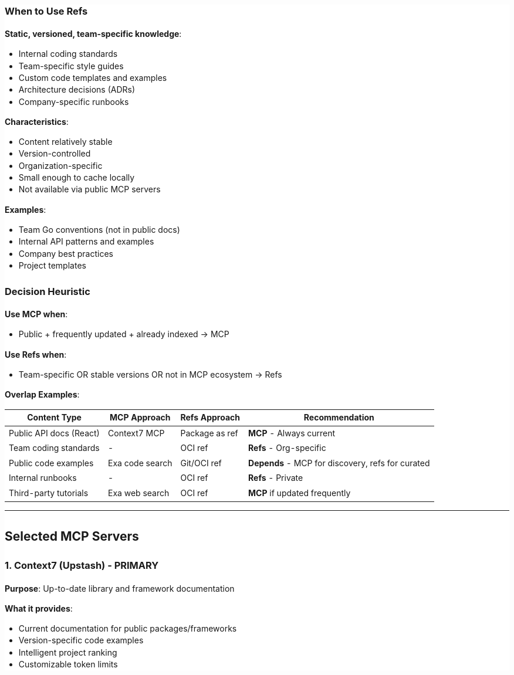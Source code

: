 ### When to Use Refs

**Static, versioned, team-specific knowledge**:
- Internal coding standards
- Team-specific style guides
- Custom code templates and examples
- Architecture decisions (ADRs)
- Company-specific runbooks

**Characteristics**:
- Content relatively stable
- Version-controlled
- Organization-specific
- Small enough to cache locally
- Not available via public MCP servers

**Examples**:
- Team Go conventions (not in public docs)
- Internal API patterns and examples
- Company best practices
- Project templates

### Decision Heuristic

**Use MCP when**:
- Public + frequently updated + already indexed → MCP

**Use Refs when**:
- Team-specific OR stable versions OR not in MCP ecosystem → Refs

**Overlap Examples**:

| Content Type | MCP Approach | Refs Approach | Recommendation |
|--------------|--------------|---------------|----------------|
| Public API docs (React) | Context7 MCP | Package as ref | **MCP** - Always current |
| Team coding standards | - | OCI ref | **Refs** - Org-specific |
| Public code examples | Exa code search | Git/OCI ref | **Depends** - MCP for discovery, refs for curated |
| Internal runbooks | - | OCI ref | **Refs** - Private |
| Third-party tutorials | Exa web search | OCI ref | **MCP** if updated frequently |

---

## Selected MCP Servers

### 1. Context7 (Upstash) - PRIMARY

**Purpose**: Up-to-date library and framework documentation

**What it provides**:
- Current documentation for public packages/frameworks
- Version-specific code examples
- Intelligent project ranking
- Customizable token limits
